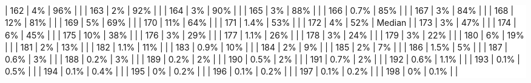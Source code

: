| 162 | 4% | 96% |  |
| 163 | 2% | 92% |  |
| 164 | 3% | 90% |  |
| 165 | 3% | 88% |  |
| 166 | 0.7% | 85% |  |
| 167 | 3% | 84% |  |
| 168 | 12% | 81% |  |
| 169 | 5% | 69% |  |
| 170 | 11% | 64% |  |
| 171 | 1.4% | 53% |  |
| 172 | 4% | 52% | Median |
| 173 | 3% | 47% |  |
| 174 | 6% | 45% |  |
| 175 | 10% | 38% |  |
| 176 | 3% | 29% |  |
| 177 | 1.1% | 26% |  |
| 178 | 3% | 24% |  |
| 179 | 3% | 22% |  |
| 180 | 6% | 19% |  |
| 181 | 2% | 13% |  |
| 182 | 1.1% | 11% |  |
| 183 | 0.9% | 10% |  |
| 184 | 2% | 9% |  |
| 185 | 2% | 7% |  |
| 186 | 1.5% | 5% |  |
| 187 | 0.6% | 3% |  |
| 188 | 0.2% | 3% |  |
| 189 | 0.2% | 2% |  |
| 190 | 0.5% | 2% |  |
| 191 | 0.7% | 2% |  |
| 192 | 0.6% | 1.1% |  |
| 193 | 0.1% | 0.5% |  |
| 194 | 0.1% | 0.4% |  |
| 195 | 0% | 0.2% |  |
| 196 | 0.1% | 0.2% |  |
| 197 | 0.1% | 0.2% |  |
| 198 | 0% | 0.1% |  |